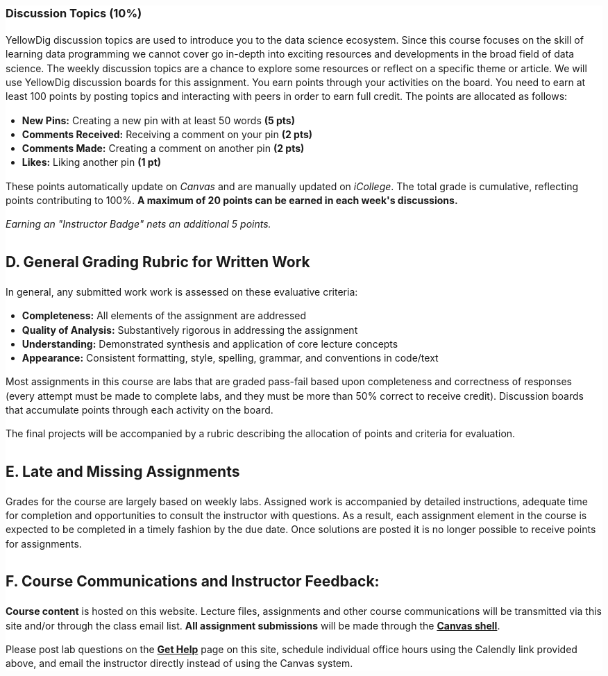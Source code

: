 ### Discussion Topics (10%)

YellowDig discussion topics are used to introduce you to the data science ecosystem. Since this course focuses on the skill of learning data programming we cannot cover go in-depth into exciting resources and developments in the broad field of data science. The weekly discussion topics are a chance to explore some resources or reflect on a specific theme or article. We will use YellowDig discussion boards for this assignment. You earn points through your activities on the board. You need to earn at least 100 points by posting topics and interacting with peers in order to earn full credit. The points are allocated as follows:

  - **New Pins:** Creating a new pin with at least 50 words **(5 pts)**
  - **Comments Received:** Receiving a comment on your pin **(2 pts)**
  - **Comments Made:** Creating a comment on another pin **(2 pts)**
  - **Likes:** Liking another pin **(1 pt)**

These points automatically update on *Canvas* and are manually updated on *iCollege*. The total grade is cumulative, reflecting points contributing to 100%. **A maximum of 20 points can be earned in each week's discussions.**  

*Earning an "Instructor Badge" nets an additional 5 points.*

## D. General Grading Rubric for Written Work

In general, any submitted work work is assessed on these evaluative criteria:

- **Completeness:** All elements of the assignment are addressed
- **Quality of Analysis:** Substantively rigorous in addressing the assignment
- **Understanding:** Demonstrated synthesis and application of core lecture concepts
- **Appearance:** Consistent formatting, style, spelling, grammar, and conventions in code/text

Most assignments in this course are labs that are graded pass-fail based upon completeness and correctness of responses (every attempt must be made to complete labs, and they must be more than 50% correct to receive credit). Discussion boards that accumulate points through each activity on the board.

The final projects will be accompanied by a rubric describing the allocation of points and criteria for evaluation.

## E. Late and Missing Assignments

Grades for the course are largely based on weekly labs. Assigned work is accompanied by detailed instructions, adequate time for completion and opportunities to consult the instructor with questions. As a result, each assignment element in the course is expected to be completed in a timely fashion by the due date. Once solutions are posted it is no longer possible to receive points for assignments.

## F. Course Communications and Instructor Feedback:

**Course content** is hosted on this website. Lecture files, assignments and other course communications will be transmitted via this site and/or through the class email list. **All assignment submissions** will be made through the [**Canvas shell**](https://canvas.asu.edu/courses/88304).

Please post lab questions on the [**Get Help**](https://watts-college.github.io/cpp-526-fall-2021/help/) page on this site, schedule individual office hours using the Calendly link provided above, and email the instructor directly instead of using the Canvas system.

